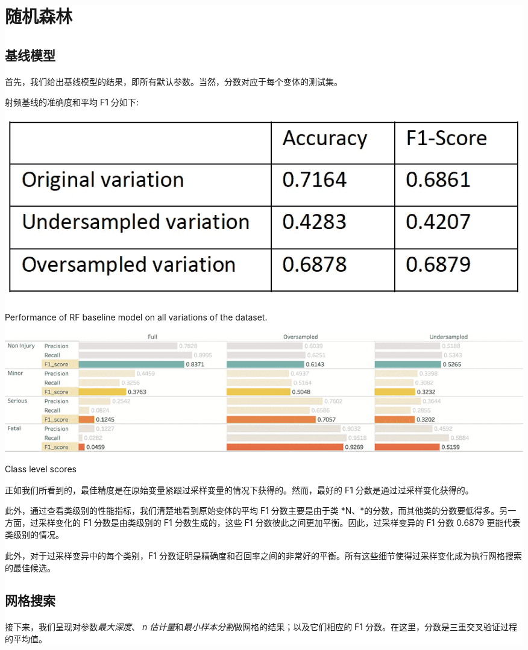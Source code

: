 # 随机森林

## 基线模型

首先，我们给出基线模型的结果，即所有默认参数。当然，分数对应于每个变体的测试集。

射频基线的准确度和平均 F1 分如下:

![](img/99ca4b6cd533a75f996dc7ece994bd25.png)

Performance of RF baseline model on all variations of the dataset.

![](img/a42e1c37e0b1bfa682db208aaabcc8f7.png)

Class level scores

正如我们所看到的，最佳精度是在原始变量紧跟过采样变量的情况下获得的。然而，最好的 F1 分数是通过过采样变化获得的。

此外，通过查看类级别的性能指标，我们清楚地看到原始变体的平均 F1 分数主要是由于类 *N、*的分数，而其他类的分数要低得多。另一方面，过采样变化的 F1 分数是由类级别的 F1 分数生成的，这些 F1 分数彼此之间更加平衡。因此，过采样变异的 F1 分数 0.6879 更能代表类级别的情况。

此外，对于过采样变异中的每个类别，F1 分数证明是精确度和召回率之间的非常好的平衡。所有这些细节使得过采样变化成为执行网格搜索的最佳候选。

## 网格搜索

接下来，我们呈现对参数*最大深度*、 *n 估计量*和*最小样本分割*做网格的结果；以及它们相应的 F1 分数。在这里，分数是三重交叉验证过程的平均值。
